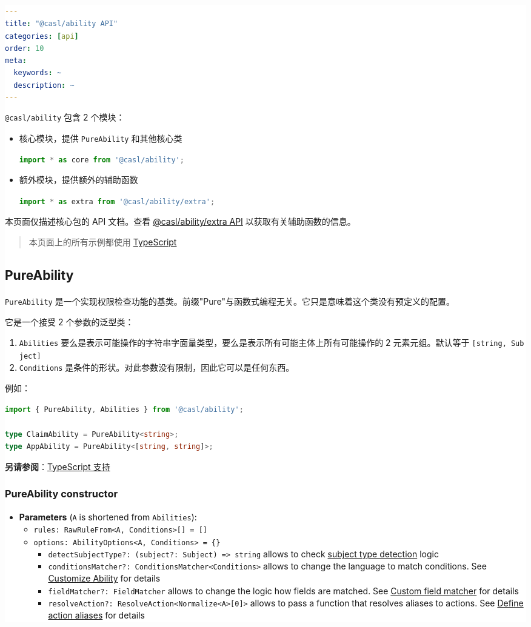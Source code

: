 ```yaml
---
title: "@casl/ability API"
categories: [api]
order: 10
meta:
  keywords: ~
  description: ~
---
```


`@casl/ability` 包含 2 个模块：

* 核心模块，提供 `PureAbility` 和其他核心类

  ```ts
  import * as core from '@casl/ability';
  ```

* 额外模块，提供额外的辅助函数

  ```ts
  import * as extra from '@casl/ability/extra';
  ```

本页面仅描述核心包的 API 文档。查看 [@casl/ability/extra API](/api/casl-ability-extra) 以获取有关辅助函数的信息。

> 本页面上的所有示例都使用 [TypeScript](https://www.typescriptlang.org/)

## PureAbility

`PureAbility` 是一个实现权限检查功能的基类。前缀"Pure"与函数式编程无关。它只是意味着这个类没有预定义的配置。

它是一个接受 2 个参数的泛型类：

1. `Abilities` 要么是表示可能操作的字符串字面量类型，要么是表示所有可能主体上所有可能操作的 2 元素元组。默认等于 `[string, Subject]`
2. `Conditions` 是条件的形状。对此参数没有限制，因此它可以是任何东西。

例如：

```ts
import { PureAbility, Abilities } from '@casl/ability';

type ClaimAbility = PureAbility<string>;
type AppAbility = PureAbility<[string, string]>;
```

**另请参阅**：[TypeScript 支持](/advanced/01.typescript)

### PureAbility constructor

* **Parameters** (`A` is shortened from `Abilities`):
  * `rules: RawRuleFrom<A, Conditions>[] = []`
  * `options: AbilityOptions<A, Conditions> = {}`
    * `detectSubjectType?: (subject?: Subject) => string`
      allows to check [subject type detection](../../guide/subject-type-detection  ) logic
    * `conditionsMatcher?: ConditionsMatcher<Conditions>`
      allows to change the language to match conditions. See [Customize Ability](../../advanced/customize-ability) for details
    * `fieldMatcher?: FieldMatcher`
      allows to change the logic how fields are matched. See [Custom field matcher](../../advanced/customize-ability#custom-field-matcher) for details
    * `resolveAction?: ResolveAction<Normalize<A>[0]>`
      allows to pass a function that resolves aliases to actions. See [Define action aliases](../../guide/define-aliases) for details
